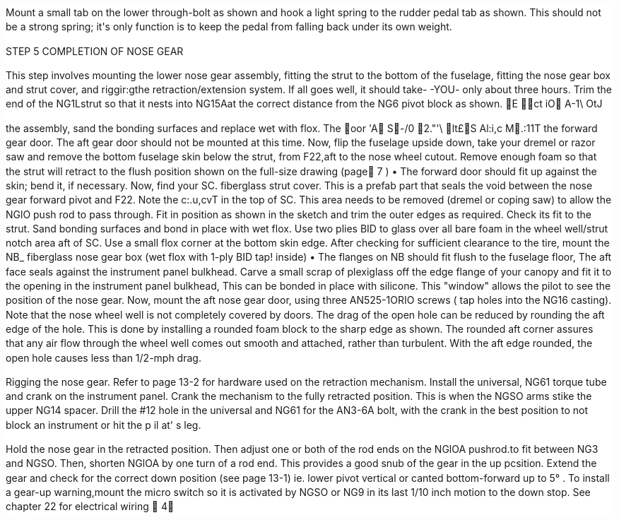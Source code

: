 
Mount a small tab on the lower through-bolt as shown and hook a light spring to the rudder pedal tab as shown. This should not be a strong spring; it's only function is to keep the pedal from falling back under its own weight. 

STEP 5 COMPLETION OF NOSE GEAR 

This step involves mounting the lower nose gear assembly, fitting the strut to the bottom of the fuselage, fitting the nose gear box and strut cover, and riggir:gthe retraction/extension system. If all goes well, it should take- -YOU- only about three hours. Trim the end of the NG1Lstrut so that it nests into NG15Aat the correct distance from the NG6 pivot block as shown. 􀀁E 􀀅􀀆ct iO􀀉 A-1\ OtJ 

the assembly, sand the bonding surfaces and replace wet with flox. The 􀀖oor 
'A􀁜 S􀁝-/0 􀁠2."'\ 􀁣lt£􀁥S Al:i,c M􀁩.:11T the forward gear door. The aft gear door should 
not be mounted at this time. 
Now, flip the fuselage upside down, take your dremel or razor saw and remove the bottom fuselage skin below the strut, from F22,aft to the nose wheel cutout. Remove enough foam so that the strut will retract to the flush position shown on 
the full-size drawing (page􀁳 7 ) • 
The forward door should fit up against 
the skin; bend it, if necessary. Now, find your SC. fiberglass strut cover. 
This is a prefab part that seals the void between the nose gear forward pivot and F22. Note the c:.u,cvT in the top 
of SC. This area needs to be removed 
(dremel or coping saw) to allow the NGlO push rod to pass through. Fit in position as shown in the sketch and trim the outer edges as required. Check its fit to the strut. Sand bonding surfaces and bond in place with wet flox. Use 
two plies BID to glass over all bare foam in the wheel well/strut notch area aft of SC. Use a small flox corner 
at the bottom skin edge. 
After checking for sufficient clear­ance to the tire, mount the NB_ fiber­glass nose gear box (wet flox with 1-ply BID tap! inside) • The flanges on NB should fit flush to the fuselage floor, The aft face seals against the instru­ment panel bulkhead. Carve a small scrap of plexiglass off the edge flange of your canopy and fit it to the opening in the instrument panel bulkhead, This can 
be bonded in place with silicone. This 
"window" allows the pilot to see the posi­tion of the nose gear. 
Now, mount the aft nose gear door, using three AN525-1ORIO screws ( tap holes into the NG16 casting). Note that the nose wheel well is not completely covered by doors. The drag of the open hole can be reduced by rounding the aft edge of the hole. This is done by installing a rounded foam block to the sharp edge as shown. 
The rounded aft corner assures that any air flow through the wheel well comes out smooth and attached, rather than turbulent. With the aft edge rounded, the open hole causes less than 1/2-mph drag. 

Rigging the nose gear. 
Refer to page 13-2 for hardware used on the retraction mechanism. Install the universal, NG61 torque 
tube and crank on the instrument panel. Crank 
the mechanism to the fully retracted position. 
This is when the NGSO arms stike the upper NG14 spacer. 
Drill the #12 hole in the universal and NG61 
for the AN3-6A bolt, with the crank in the best position to not block an instrument or hit the 
p il at' s leg. 

Hold the nose gear in the retracted position. 
Then adjust one or both of the rod ends on the NGlOA pushrod.to fit between NG3 and NGSO. Then, shorten NGlOA by one turn of a rod end. This provides a good snub of the gear in the up pcsition. Extend the gear and check for the correct down position (see page 13-1) ie. lower pivot vertical or canted bottom-forward up to 5° . 
To install a gear-up warning,mount 
the micro switch so it is activated by NGSO or 
NG9 in its last 1/10 inch motion to the down 
stop. See chapter 22 for electrical wiring 􀀧 4􀀁 
